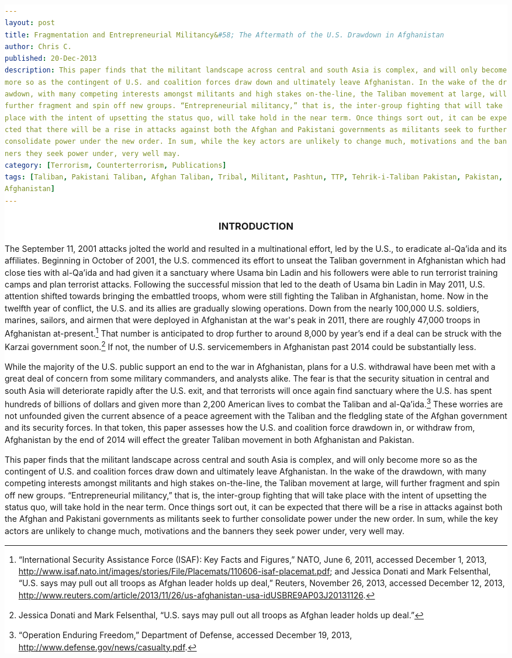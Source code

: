```yaml
---
layout: post
title: Fragmentation and Entrepreneurial Militancy&#58; The Aftermath of the U.S. Drawdown in Afghanistan
author: Chris C.
published: 20-Dec-2013
description: This paper finds that the militant landscape across central and south Asia is complex, and will only become more so as the contingent of U.S. and coalition forces draw down and ultimately leave Afghanistan. In the wake of the drawdown, with many competing interests amongst militants and high stakes on-the-line, the Taliban movement at large, will further fragment and spin off new groups. “Entrepreneurial militancy,” that is, the inter-group fighting that will take place with the intent of upsetting the status quo, will take hold in the near term. Once things sort out, it can be expected that there will be a rise in attacks against both the Afghan and Pakistani governments as militants seek to further consolidate power under the new order. In sum, while the key actors are unlikely to change much, motivations and the banners they seek power under, very well may.
category: [Terrorism, Counterterrorism, Publications]
tags: [Taliban, Pakistani Taliban, Afghan Taliban, Tribal, Militant, Pashtun, TTP, Tehrik-i-Taliban Pakistan, Pakistan, Afghanistan]
---
```


### <center>INTRODUCTION</center> ###

The September 11, 2001 attacks jolted the world and resulted in a multinational effort, led by the U.S., to eradicate al-Qa’ida and its affiliates. Beginning in October of 2001, the U.S. commenced its effort to unseat the Taliban government in Afghanistan which had close ties with al-Qa’ida and had given it a sanctuary where Usama bin Ladin and his followers were able to run terrorist training camps and plan terrorist attacks. Following the successful mission that led to the death of Usama bin Ladin in May 2011, U.S. attention shifted towards bringing the embattled troops, whom were still fighting the Taliban in Afghanistan, home. Now in the twelfth year of conflict, the U.S. and its allies are gradually slowing operations. Down from the nearly 100,000 U.S. soldiers, marines, sailors, and airmen that were deployed in Afghanistan at the war's peak in 2011, there are roughly 47,000 troops in Afghanistan at-present.[^1] That number is anticipated to drop further to around 8,000 by year’s end if a deal can be struck with the Karzai government soon.[^2] If not, the number of U.S. servicemembers in Afghanistan past 2014 could be substantially less.

While the majority of the U.S. public support an end to the war in Afghanistan, plans for a U.S. withdrawal have been met with a great deal of concern from some military commanders, and analysts alike. The fear is that the security situation in central and south Asia will deteriorate rapidly after the U.S. exit, and that terrorists will once again find sanctuary where the U.S. has spent hundreds of billions of dollars and given more than 2,200 American lives to combat the Taliban and al-Qa’ida.[^3] These worries are not unfounded given the current absence of a peace agreement with the Taliban and the fledgling state of the Afghan government and its security forces. In that token, this paper assesses how the U.S. and coalition force drawdown in, or withdraw from, Afghanistan by the end of 2014 will effect the greater Taliban movement in both Afghanistan and Pakistan.

This paper finds that the militant landscape across central and south Asia is complex, and will only become more so as the contingent of U.S. and coalition forces draw down and ultimately leave Afghanistan. In the wake of the drawdown, with many competing interests amongst militants and high stakes on-the-line, the Taliban movement at large, will further fragment and spin off new groups. “Entrepreneurial militancy,” that is, the inter-group fighting that will take place with the intent of upsetting the status quo, will take hold in the near term. Once things sort out, it can be expected that there will be a rise in attacks against both the Afghan and Pakistani governments as militants seek to further consolidate power under the new order. In sum, while the key actors are unlikely to change much, motivations and the banners they seek power under, very well may.


[^1]: “International Security Assistance Force (ISAF): Key Facts and Figures,” NATO, June 6, 2011, accessed December 1, 2013, http://www.isaf.nato.int/images/stories/File/Placemats/110606-isaf-placemat.pdf; and Jessica Donati and Mark Felsenthal, “U.S. says may pull out all troops as Afghan leader holds up deal,” Reuters, November 26, 2013, accessed December 12, 2013, http://www.reuters.com/article/2013/11/26/us-afghanistan-usa-idUSBRE9AP03J20131126.
[^2]: Jessica Donati and Mark Felsenthal, “U.S. says may pull out all troops as Afghan leader holds up deal.”
[^3]: “Operation Enduring Freedom,” Department of Defense, accessed December 19, 2013, http://www.defense.gov/news/casualty.pdf.
[^4]: Scott Shane, "The War in Pashtunistan," New York Times, December 5, 2009, December 1, 2013, http://www.nytimes.com/2009/12/06/weekinreview/06shane.html; and Milt Bearden, "The Pashtuns of Afghanistan: Alexander the Great also got in trouble here," New York Times, March 31, 2004, December 1, 2013, http://www.nytimes.com/2004/03/31/opinion/31iht-edbearden_ed3__3.html.
[^5]: "The Pashtuns of Afghanistan: Alexander the Great also got in trouble here."
[^6]: Scott Shane, “The War in Pashtunistan.”
[^7]: “Taliban Propaganda: Winning The War Of Words?,” International Crisis Group, Asia Report Number 158, July 24, 2008, accessed December 12, 2013, http://www.crisisgroup.org/~/media/Files/asia/south-asia/afghanistan/158_taliban_propaganda___winning_the_war_of_words.pdf.
[^8]: “Taliban Propaganda: Winning The War Of Words?,” 3.
[^9]: C. Christine Fair, “The Militant Challenge in Pakistan,” Asia Policy, Number 11 (2011): 115.
[^10]: Julian Schofield, “Diversionary wars: Pashtun unrest and the sources of Pakistan-Afghan Confrontation,” Canadian Foreign Policy Journal, Volume 17, Number 1 (2011): 46.
[^11]: Zachary Laub, "The Taliban in Afghanistan," Council on Foreign Relations, last modified August 6, 2013, December 1, 2013, http://www.cfr.org/afghanistan/taliban-afghanistan/p10551.
[^12]: Ibid; and Julian Schofield, “Diversionary wars: Pashtun unrest and the sources of Pakistan-Afghan Confrontation,” 45.
[^13]: “Taliban Propaganda: Winning The War Of Words?,” 3.
[^14]: Julian Schofield, “Diversionary wars: Pashtun unrest and the sources of Pakistan-Afghan Confrontation,” 46.
[^15]: Zachary Laub, "Pakistan's New Generation of Terrorists," Council on Foreign Relations, last modified November 18, 2013, accessed December 1, 2013, http://www.cfr.org/pakistan/pakistans-new-generation-terrorists/p15422; and Hassan Abbas, "A Profile of Tehrik-i-Taliban Pakistan," Combating Terrorism Center, January 15, 2008, 1, accessed December 1, 2013, http://www.ctc.usma.edu/posts/a-profile-of-tehrik-i-taliban-pakistan.
[^16]: Bill Roggio, "Pakistani Taliban unites under Baitullah Mehsud," Long War Journal, December 15, 2007, December 1, 2013, http://www.longwarjournal.org/archives/2007/12/pakistani_taliban_un.php.
[^17]: Zachary Laub, "Pakistan's New Generation of Terrorists."
[^18]: Hassan Abbas, "A Profile of Tehrik-i-Taliban Pakistan," 1.
[^19]: C. Christine Fair, “The Militant Challenge in Pakistan,” 125.
[^20]: Shehzad H. Qazi, “Rebels of the frontier: origins, organization, and recruitment of the Pakistani Taliban,” Small Wars & Insurgencies, Volume 22, Number 4 (2011): 578; and Hassan Abbas, "A Profile of Tehrik-i-Taliban Pakistan," 1.
[^21]: C. Christine Fair, “The Militant Challenge in Pakistan,” 124.
[^22]: Ibid.
[^23]: Ibid.
[^24]: Ibid.
[^25]: Ibid.
[^26]: Ibid.
[^27]: Omer Farooq Khan, “Malala attacker to lead Taliban,” The Times of India, November 8, 2013, accessed November 29, 2013, http://timesofindia.indiatimes.com/world/pakistan/Malala-attacker-to-lead-Taliban/articleshow/25400078.cms
[^28]: Ibid.
[^29]: Thomas H. Johnson, “Taliban adaptations and innovations,” 9. 
[^30]: Scott Shane, "Insurgents Share a Name, but Pursue Different Goals," New York Times, October 22, 2009, accessed December 1, 2013, http://www.nytimes.com/2009/10/23/world/asia/23taliban.html.
[^31]: C. Christine Fair, “The Militant Challenge in Pakistan,” 117.
[^32]: Hassan Abbas, "A Profile of Tehrik-i-Taliban Pakistan," Combating Terrorism Center, January 15, 2008, accessed December 1, 2013, http://www.ctc.usma.edu/posts/a-profile-of-tehrik-i-taliban-pakistan.
[^33]: Ibid.
[^34]: Ibid.
[^35]: Julian Schofield, “Diversionary wars: Pashtun unrest and the sources of Pakistan-Afghan Confrontation,” 46.
[^36]: C. Christine Fair, “The Militant Challenge in Pakistan,” 129.
[^37]: Scott Shane, "Insurgents Share a Name, but Pursue Different Goals," New York Times, October 22, 2009, accessed December 1, 2013, http://www.nytimes.com/2009/10/23/world/asia/23taliban.html.
[^38]: Shehzad H. Qazi, “Rebels of the frontier: origins, organization, and recruitment of the Pakistani Taliban,” 582.
[^39]: Ibid.
[^40]: Ibid.
[^41]: Ibid.
[^42]: Khuram Iqbal and Sara De Silva, “Terrorist lifecycles: a case study of Tehrik-e-Taliban Pakistan,” 77-78.
[^43]: See Gretchen Peters, “Haqqani Network Financing,” Combating Terrorism Center, July 31, 2012, accessed December 1, 2013, http://www.ctc.usma.edu/wp-content/uploads/2012/07/CTC_Haqqani_Network_Financing-Report__Final.pdf.
[^44]: David H. Petraeus, "Shared Goals for Pakistan's Militants," Council on Forieng Relations, May 6, 2010, December 1, 2013, http://www.cfr.org/pakistan/shared-goals-pakistans-militants/p22064.
[^45]: C. Christine Fair, “The Militant Challenge in Pakistan,” 121-122.
[^46]: C. Christine Fair, “The Militant Challenge in Pakistan,” 127.
[^47]: C. Christine Fair, “The Militant Challenge in Pakistan,” 121.
[^48]: Shehzad H. Qazi, “Rebels of the frontier: origins, organization, and recruitment of the Pakistani Taliban,” 587.
[^49]: Ibid.
[^50]: Shehzad H. Qazi, “Rebels of the frontier: origins, organization, and recruitment of the Pakistani Taliban,” 588.
[^51]: Ibid.
[^52]: Shehzad H. Qazi, “Rebels of the frontier: origins, organization, and recruitment of the Pakistani Taliban,” 587.
[^53]: Tellis, “Pakistan’s Record on Terrorism: Conflicted Goals, Compromised Performance,” 21.
[^54]: C. Christine Fair, “The Militant Challenge in Pakistan,” 122-123.
[^55]: Shehzad H. Qazi, “Rebels of the frontier: origins, organization, and recruitment of the Pakistani Taliban,” 582.
[^56]: Ibid.
[^57]: Ibid.
[^58]: Ibid.
[^59]: Shehzad H. Qazi, “Rebels of the frontier: origins, organization, and recruitment of the Pakistani Taliban,” 581.
[^60]: Shehzad H. Qazi, “Rebels of the frontier: origins, organization, and recruitment of the Pakistani Taliban,” 583.
[^61]: Ibid.
[^62]: Ibid.
[^63]: C. Christine Fair, “The Militant Challenge in Pakistan,” 127-128.
[^64]: Khuram Iqbal and Sara De Silva, “Terrorist lifecycles: a case study of Tehrik-e-Taliban Pakistan,” 85.
[^65]: Khuram Iqbal and Sara De Silva, “Terrorist lifecycles: a case study of Tehrik-e-Taliban Pakistan,” 81.
[^66]: Vadim Kozyulin, “Afghanistan-2014 And The Taliban With Its Head Held Proud But Low,” 76.
[^67]: Khuram Iqbal and Sara De Silva, “Terrorist lifecycles: a case study of Tehrik-e-Taliban Pakistan,” 78.
[^68]: Hassan Abbas, “A Profile of Tehrik-i-Taliban Pakistan,” 3.
[^69]: C. Christine Fair, “The Militant Challenge in Pakistan,” 117.
[^70]: “Pakistan: Countering Militancy,” i.
[^71]: “Pakistan: Countering Militancy,” 8.
[^72]: “Pakistan: Countering Militancy,” 23.
[^73]: Pervez Hoodbhoy, “Pakistan - The Threat From Within,” 10.